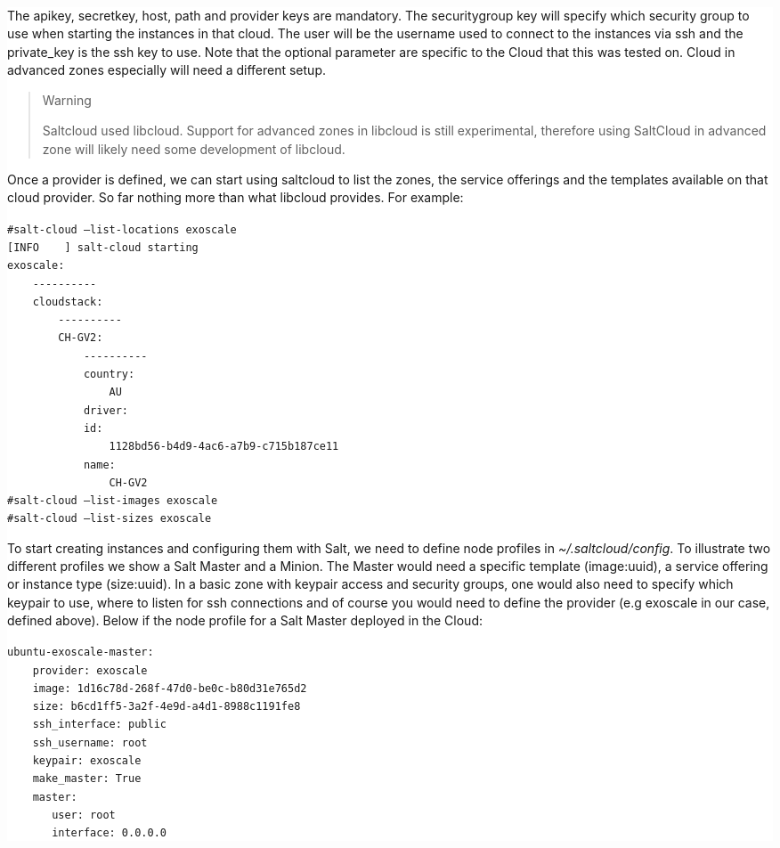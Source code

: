 The apikey, secretkey, host, path and provider keys are mandatory. The
securitygroup key will specify which security group to use when starting
the instances in that cloud. The user will be the username used to
connect to the instances via ssh and the private\_key is the ssh key to
use. Note that the optional parameter are specific to the Cloud that
this was tested on. Cloud in advanced zones especially will need a
different setup.

> Warning
>
> Saltcloud used libcloud. Support for advanced zones in libcloud is
> still experimental, therefore using SaltCloud in advanced zone will
> likely need some development of libcloud.

Once a provider is defined, we can start using saltcloud to list the
zones, the service offerings and the templates available on that cloud
provider. So far nothing more than what libcloud provides. For example:

    #salt-cloud –list-locations exoscale
	[INFO    ] salt-cloud starting
	exoscale:
	    ----------
	    cloudstack:
	        ----------
	        CH-GV2:
	            ----------
	            country:
	                AU
	            driver:
	            id:
	                1128bd56-b4d9-4ac6-a7b9-c715b187ce11
	            name:
	                CH-GV2
    #salt-cloud –list-images exoscale
    #salt-cloud –list-sizes exoscale
            
To start creating instances and configuring them with Salt, we need to
define node profiles in *\~/.saltcloud/config*. To illustrate two
different profiles we show a Salt Master and a Minion. The Master would
need a specific template (image:uuid), a service offering or instance
type (size:uuid). In a basic zone with keypair access and security
groups, one would also need to specify which keypair to use, where to
listen for ssh connections and of course you would need to define the
provider (e.g exoscale in our case, defined above). Below if the node
profile for a Salt Master deployed in the Cloud:
        
    ubuntu-exoscale-master:
        provider: exoscale
        image: 1d16c78d-268f-47d0-be0c-b80d31e765d2 
        size: b6cd1ff5-3a2f-4e9d-a4d1-8988c1191fe8 
        ssh_interface: public
        ssh_username: root
        keypair: exoscale
        make_master: True
        master:
           user: root
           interface: 0.0.0.0
        